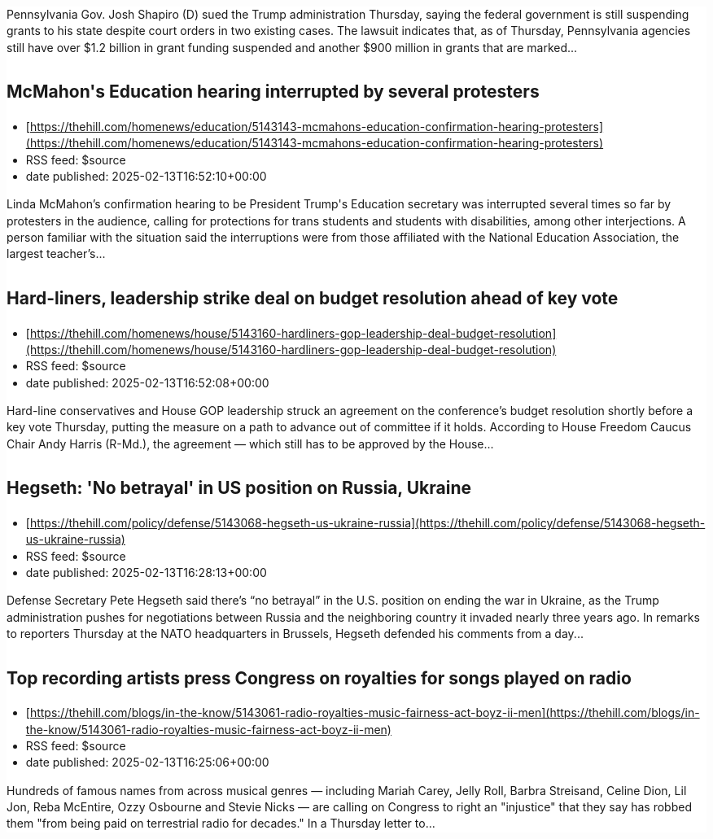 Pennsylvania Gov. Josh Shapiro (D) sued the Trump administration Thursday, saying the federal government is still suspending grants to his state despite court orders in two existing cases. The lawsuit indicates that, as of Thursday, Pennsylvania agencies still have over $1.2 billion in grant funding suspended and another $900 million in grants that are marked...

## McMahon's Education hearing interrupted by several protesters
 - [https://thehill.com/homenews/education/5143143-mcmahons-education-confirmation-hearing-protesters](https://thehill.com/homenews/education/5143143-mcmahons-education-confirmation-hearing-protesters)
 - RSS feed: $source
 - date published: 2025-02-13T16:52:10+00:00

Linda McMahon’s confirmation hearing to be President Trump's Education secretary was interrupted several times so far by protesters in the audience, calling for protections for trans students and students with disabilities, among other interjections. A person familiar with the situation said the interruptions were from those affiliated with the National Education Association, the largest teacher’s...

## Hard-liners, leadership strike deal on budget resolution ahead of key vote
 - [https://thehill.com/homenews/house/5143160-hardliners-gop-leadership-deal-budget-resolution](https://thehill.com/homenews/house/5143160-hardliners-gop-leadership-deal-budget-resolution)
 - RSS feed: $source
 - date published: 2025-02-13T16:52:08+00:00

Hard-line conservatives and House GOP leadership struck an agreement on the conference’s budget resolution shortly before a key vote Thursday, putting the measure on a path to advance out of committee if it holds. According to House Freedom Caucus Chair Andy Harris (R-Md.), the agreement — which still has to be approved by the House...

## Hegseth: 'No betrayal' in US position on Russia, Ukraine
 - [https://thehill.com/policy/defense/5143068-hegseth-us-ukraine-russia](https://thehill.com/policy/defense/5143068-hegseth-us-ukraine-russia)
 - RSS feed: $source
 - date published: 2025-02-13T16:28:13+00:00

Defense Secretary Pete Hegseth said there’s “no betrayal” in the U.S. position on ending the war in Ukraine, as the Trump administration pushes for negotiations between Russia and the neighboring country it invaded nearly three years ago. In remarks to reporters Thursday at the NATO headquarters in Brussels, Hegseth defended his comments from a day...

## Top recording artists press Congress on royalties for songs played on radio
 - [https://thehill.com/blogs/in-the-know/5143061-radio-royalties-music-fairness-act-boyz-ii-men](https://thehill.com/blogs/in-the-know/5143061-radio-royalties-music-fairness-act-boyz-ii-men)
 - RSS feed: $source
 - date published: 2025-02-13T16:25:06+00:00

Hundreds of famous names from across musical genres — including Mariah Carey, Jelly Roll, Barbra Streisand, Celine Dion, Lil Jon, Reba McEntire, Ozzy Osbourne and Stevie Nicks — are calling on Congress to right an "injustice" that they say has robbed them "from being paid on terrestrial radio for decades." In a Thursday letter to...
